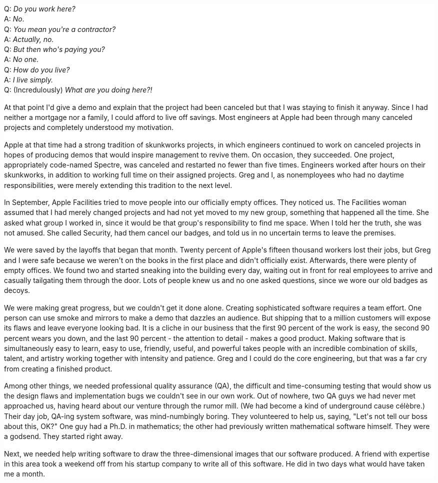 Q: _Do you work here?_  
A: _No_.  
Q: _You mean you're a contractor?_  
A: _Actually, no._  
Q: _But then who's paying you?_  
A: _No one._  
Q: _How do you live?_  
A: _I live simply._  
Q: (Incredulously) _What are you doing here?!_

At that point I'd give a demo and explain that the project had been canceled but that I was staying to finish it anyway. Since I had neither a mortgage nor a family, I could afford to live off savings. Most engineers at Apple had been through many canceled projects and completely understood my motivation.

Apple at that time had a strong tradition of skunkworks projects, in which engineers continued to work on canceled projects in hopes of producing demos that would inspire management to revive them. On occasion, they succeeded. One project, appropriately code-named Spectre, was canceled and restarted no fewer than five times. Engineers worked after hours on their skunkworks, in addition to working full time on their assigned projects. Greg and I, as nonemployees who had no daytime responsibilities, were merely extending this tradition to the next level.

In September, Apple Facilities tried to move people into our officially empty offices. They noticed us. The Facilities woman assumed that I had merely changed projects and had not yet moved to my new group, something that happened all the time. She asked what group I worked in, since it would be that group's responsibility to find me space. When I told her the truth, she was not amused. She called Security, had them cancel our badges, and told us in no uncertain terms to leave the premises.

We were saved by the layoffs that began that month. Twenty percent of Apple's fifteen thousand workers lost their jobs, but Greg and I were safe because we weren't on the books in the first place and didn't officially exist. Afterwards, there were plenty of empty offices. We found two and started sneaking into the building every day, waiting out in front for real employees to arrive and casually tailgating them through the door. Lots of people knew us and no one asked questions, since we wore our old badges as decoys.

We were making great progress, but we couldn't get it done alone. Creating sophisticated software requires a team effort. One person can use smoke and mirrors to make a demo that dazzles an audience. But shipping that to a million customers will expose its flaws and leave everyone looking bad. It is a cliche in our business that the first 90 percent of the work is easy, the second 90 percent wears you down, and the last 90 percent - the attention to detail - makes a good product. Making software that is simultaneously easy to learn, easy to use, friendly, useful, and powerful takes people with an incredible combination of skills, talent, and artistry working together with intensity and patience. Greg and I could do the core engineering, but that was a far cry from creating a finished product.

Among other things, we needed professional quality assurance (QA), the difficult and time-consuming testing that would show us the design flaws and implementation bugs we couldn't see in our own work. Out of nowhere, two QA guys we had never met approached us, having heard about our venture through the rumor mill. (We had become a kind of underground cause célèbre.) Their day job, QA-ing system software, was mind-numbingly boring. They volunteered to help us, saying, "Let's not tell our boss about this, OK?" One guy had a Ph.D. in mathematics; the other had previously written mathematical software himself. They were a godsend. They started right away.

Next, we needed help writing software to draw the three-dimensional images that our software produced. A friend with expertise in this area took a weekend off from his startup company to write all of this software. He did in two days what would have taken me a month.
